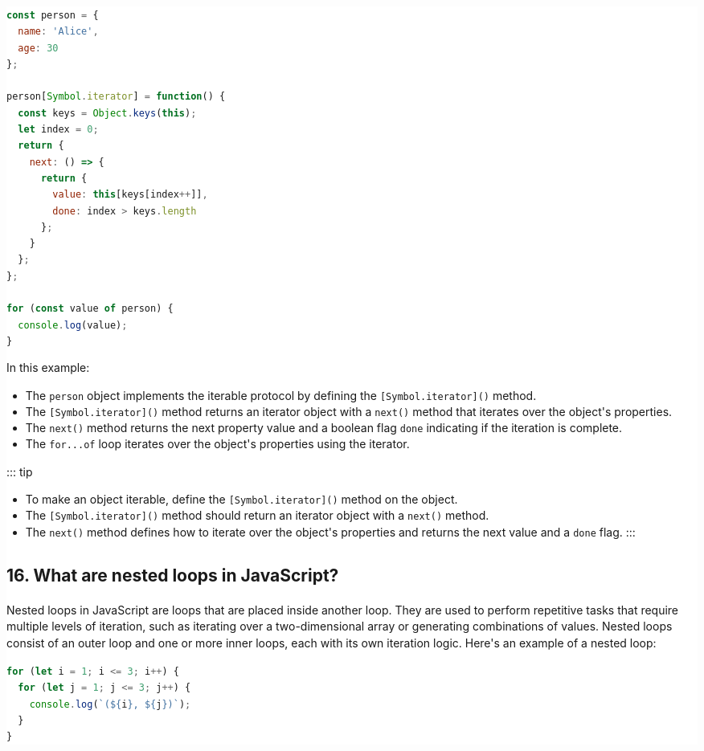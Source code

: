```javascript
const person = {
  name: 'Alice',
  age: 30
};

person[Symbol.iterator] = function() {
  const keys = Object.keys(this);
  let index = 0;
  return {
    next: () => {
      return {
        value: this[keys[index++]],
        done: index > keys.length
      };
    }
  };
};

for (const value of person) {
  console.log(value);
}
```

In this example:
- The `person` object implements the iterable protocol by defining the `[Symbol.iterator]()` method.
- The `[Symbol.iterator]()` method returns an iterator object with a `next()` method that iterates over the object's properties.
- The `next()` method returns the next property value and a boolean flag `done` indicating if the iteration is complete.
- The `for...of` loop iterates over the object's properties using the iterator.

::: tip
- To make an object iterable, define the `[Symbol.iterator]()` method on the object.
- The `[Symbol.iterator]()` method should return an iterator object with a `next()` method.
- The `next()` method defines how to iterate over the object's properties and returns the next value and a `done` flag.
:::

## 16. What are nested loops in JavaScript?

Nested loops in JavaScript are loops that are placed inside another loop. They are used to perform repetitive tasks that require multiple levels of iteration, such as iterating over a two-dimensional array or generating combinations of values. Nested loops consist of an outer loop and one or more inner loops, each with its own iteration logic. Here's an example of a nested loop:

```javascript
for (let i = 1; i <= 3; i++) {
  for (let j = 1; j <= 3; j++) {
    console.log(`(${i}, ${j})`);
  }
}
```

